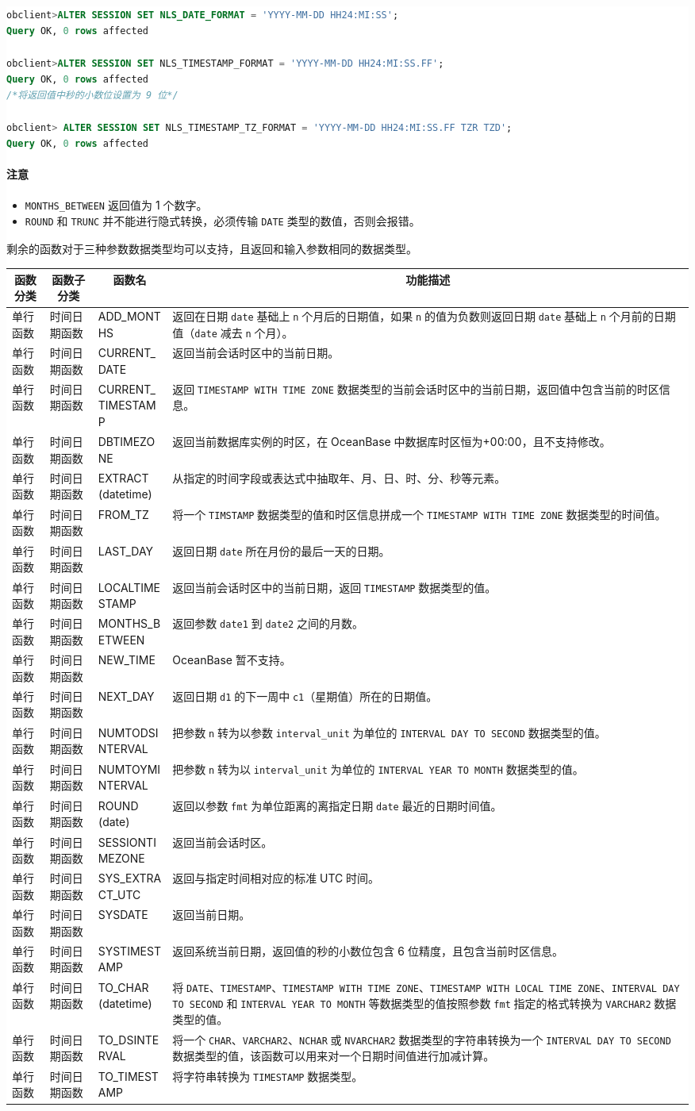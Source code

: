 ```sql
obclient>ALTER SESSION SET NLS_DATE_FORMAT = 'YYYY-MM-DD HH24:MI:SS';
Query OK, 0 rows affected 

obclient>ALTER SESSION SET NLS_TIMESTAMP_FORMAT = 'YYYY-MM-DD HH24:MI:SS.FF';
Query OK, 0 rows affected 
/*将返回值中秒的小数位设置为 9 位*/

obclient> ALTER SESSION SET NLS_TIMESTAMP_TZ_FORMAT = 'YYYY-MM-DD HH24:MI:SS.FF TZR TZD';
Query OK, 0 rows affected
```

  <main id="notice" type='notice'>
    <h4>注意</h4>
    <ul>
    <li><code>MONTHS_BETWEEN</code> 返回值为 1 个数字。</li>
    <li><code>ROUND</code> 和 <code>TRUNC</code> 并不能进行隐式转换，必须传输 <code>DATE</code> 类型的数值，否则会报错。</li>
    </ul>
  </main>

剩余的函数对于三种参数数据类型均可以支持，且返回和输入参数相同的数据类型。

| **函数分类** | **函数子分类** |      **函数名**       |                                                                                      **功能描述**                                                                                      |
|----------|-----------|--------------------|------------------------------------------------------------------------------------------------------------------------------------------------------------------------------------|
| 单行函数     | 时间日期函数    | ADD_MONTHS         | 返回在日期 `date` 基础上 `n` 个月后的日期值，如果 `n` 的值为负数则返回日期 `date` 基础上 `n` 个月前的日期值（`date` 减去 `n` 个月）。                                                                                           |
| 单行函数     | 时间日期函数    | CURRENT_DATE       | 返回当前会话时区中的当前日期。                                                                                                                                                                    |
| 单行函数     | 时间日期函数    | CURRENT_TIMESTAMP  | 返回 `TIMESTAMP WITH TIME ZONE` 数据类型的当前会话时区中的当前日期，返回值中包含当前的时区信息。                                                                                                                     |
| 单行函数     | 时间日期函数    | DBTIMEZONE         | 返回当前数据库实例的时区，在 OceanBase 中数据库时区恒为+00:00，且不支持修改。                                                                                                                                    |
| 单行函数     | 时间日期函数    | EXTRACT (datetime) | 从指定的时间字段或表达式中抽取年、月、日、时、分、秒等元素。                                                                                                                                                     |
| 单行函数     | 时间日期函数    | FROM_TZ            | 将一个 `TIMSTAMP` 数据类型的值和时区信息拼成一个 `TIMESTAMP WITH TIME ZONE` 数据类型的时间值。                                                                                                                |
| 单行函数     | 时间日期函数    | LAST_DAY           | 返回日期 `date` 所在月份的最后一天的日期。                                                                                                                                                          |
| 单行函数     | 时间日期函数    | LOCALTIMESTAMP     | 返回当前会话时区中的当前日期，返回 `TIMESTAMP` 数据类型的值。                                                                                                                                              |
| 单行函数     | 时间日期函数    | MONTHS_BETWEEN     | 返回参数 `date1` 到 `date2` 之间的月数。                                                                                                                                                      |
| 单行函数     | 时间日期函数    | NEW_TIME           | OceanBase 暂不支持。                                                                                                                                                                    |
| 单行函数     | 时间日期函数    | NEXT_DAY           | 返回日期 `d1` 的下一周中 `c1`（星期值）所在的日期值。                                                                                                                                                   |
| 单行函数     | 时间日期函数    | NUMTODSINTERVAL    | 把参数 `n` 转为以参数 `interval_unit` 为单位的 `INTERVAL DAY TO SECOND` 数据类型的值。                                                                                                                |
| 单行函数     | 时间日期函数    | NUMTOYMINTERVAL    | 把参数 `n` 转为以 `interval_unit` 为单位的 `INTERVAL YEAR TO MONTH` 数据类型的值。                                                                                                                  |
| 单行函数     | 时间日期函数    | ROUND (date)       | 返回以参数 `fmt` 为单位距离的离指定日期 `date` 最近的日期时间值。                                                                                                                                           |
| 单行函数     | 时间日期函数    | SESSIONTIMEZONE    | 返回当前会话时区。                                                                                                                                                                          |
| 单行函数     | 时间日期函数    | SYS_EXTRACT_UTC    | 返回与指定时间相对应的标准 UTC 时间。                                                                                                                                                              |
| 单行函数     | 时间日期函数    | SYSDATE            | 返回当前日期。                                                                                                                                                                            |
| 单行函数     | 时间日期函数    | SYSTIMESTAMP       | 返回系统当前日期，返回值的秒的小数位包含 6 位精度，且包含当前时区信息。                                                                                                                                              |
| 单行函数     | 时间日期函数    | TO_CHAR (datetime) | 将 `DATE`、`TIMESTAMP`、`TIMESTAMP WITH TIME ZONE`、`TIMESTAMP WITH LOCAL TIME ZONE`、`INTERVAL DAY TO SECOND` 和 `INTERVAL YEAR TO MONTH` 等数据类型的值按照参数 `fmt` 指定的格式转换为 `VARCHAR2` 数据类型的值。 |
| 单行函数     | 时间日期函数    | TO_DSINTERVAL      | 将一个 `CHAR`、`VARCHAR2`、`NCHAR` 或 `NVARCHAR2` 数据类型的字符串转换为一个 `INTERVAL DAY TO SECOND` 数据类型的值，该函数可以用来对一个日期时间值进行加减计算。                                                                   |
| 单行函数     | 时间日期函数    | TO_TIMESTAMP       | 将字符串转换为 `TIMESTAMP` 数据类型。                                                                                                                                                          |